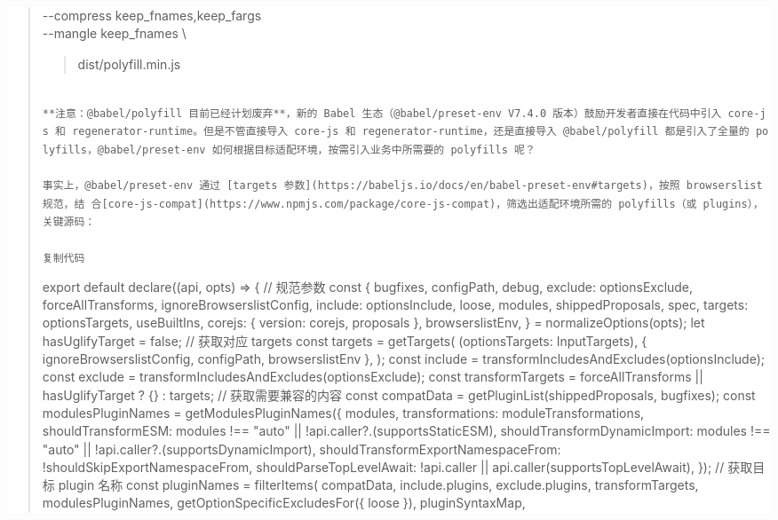 >   --compress keep_fnames,keep_fargs \
>   --mangle keep_fnames \
>   >dist/polyfill.min.js
> ```
>
> **注意：@babel/polyfill 目前已经计划废弃**，新的 Babel 生态（@babel/preset-env V7.4.0 版本）鼓励开发者直接在代码中引入 core-js 和 regenerator-runtime。但是不管直接导入 core-js 和 regenerator-runtime，还是直接导入 @babel/polyfill 都是引入了全量的 polyfills，@babel/preset-env 如何根据目标适配环境，按需引入业务中所需要的 polyfills 呢？
>
> 事实上，@babel/preset-env 通过 [targets 参数](https://babeljs.io/docs/en/babel-preset-env#targets)，按照 browserslist 规范，结 合[core-js-compat](https://www.npmjs.com/package/core-js-compat)，筛选出适配环境所需的 polyfills（或 plugins），关键源码：
>
> 复制代码
>
> ```
> export default declare((api, opts) => {
>   // 规范参数
>   const {
>     bugfixes,
>     configPath,
>     debug,
>     exclude: optionsExclude,
>     forceAllTransforms,
>     ignoreBrowserslistConfig,
>     include: optionsInclude,
>     loose,
>     modules,
>     shippedProposals,
>     spec,
>     targets: optionsTargets,
>     useBuiltIns,
>     corejs: { version: corejs, proposals },
>     browserslistEnv,
>   } = normalizeOptions(opts);
>   let hasUglifyTarget = false;
>   // 获取对应 targets
>   const targets = getTargets(
>     (optionsTargets: InputTargets),
>     { ignoreBrowserslistConfig, configPath, browserslistEnv },
>   );
>   const include = transformIncludesAndExcludes(optionsInclude);
>   const exclude = transformIncludesAndExcludes(optionsExclude);
>   const transformTargets = forceAllTransforms || hasUglifyTarget ? {} : targets;
>   // 获取需要兼容的内容
>   const compatData = getPluginList(shippedProposals, bugfixes);
>   const modulesPluginNames = getModulesPluginNames({
>     modules,
>     transformations: moduleTransformations,
>     shouldTransformESM: modules !== "auto" || !api.caller?.(supportsStaticESM),
>     shouldTransformDynamicImport:
>       modules !== "auto" || !api.caller?.(supportsDynamicImport),
>     shouldTransformExportNamespaceFrom: !shouldSkipExportNamespaceFrom,
>     shouldParseTopLevelAwait: !api.caller || api.caller(supportsTopLevelAwait),
>   });
>   // 获取目标 plugin 名称
>   const pluginNames = filterItems(
>     compatData,
>     include.plugins,
>     exclude.plugins,
>     transformTargets,
>     modulesPluginNames,
>     getOptionSpecificExcludesFor({ loose }),
>     pluginSyntaxMap,